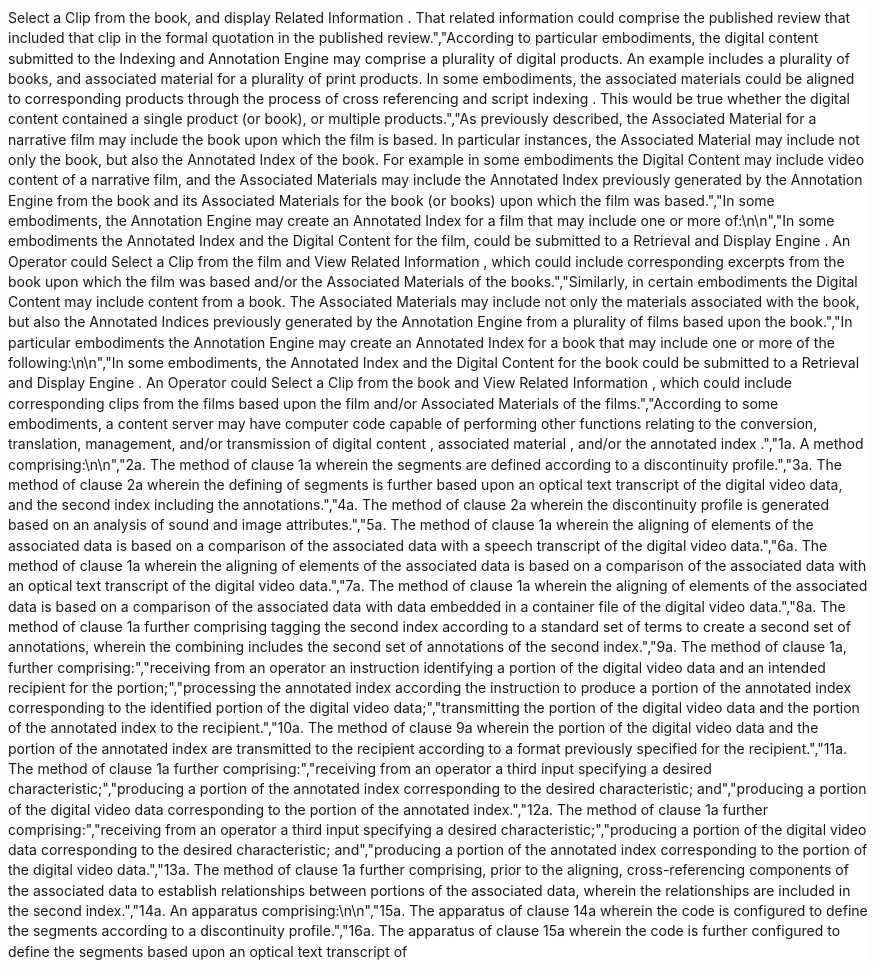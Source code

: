 Select a Clip  from the book, and display Related Information . That related information could comprise the published review that included that clip in the formal quotation in the published review.","According to particular embodiments, the digital content  submitted to the Indexing and Annotation Engine  may comprise a plurality of digital products. An example includes a plurality of books, and associated material  for a plurality of print products. In some embodiments, the associated materials could be aligned to corresponding products through the process of cross referencing  and script indexing . This would be true whether the digital content  contained a single product (or book), or multiple products.","As previously described, the Associated Material  for a narrative film may include the book upon which the film is based. In particular instances, the Associated Material  may include not only the book, but also the Annotated Index  of the book. For example in some embodiments the Digital Content  may include video content of a narrative film, and the Associated Materials  may include the Annotated Index  previously generated by the Annotation Engine  from the book and its Associated Materials  for the book (or books) upon which the film was based.","In some embodiments, the Annotation Engine  may create an Annotated Index  for a film that may include one or more of:\n\n","In some embodiments the Annotated Index  and the Digital Content  for the film, could be submitted to a Retrieval and Display Engine . An Operator  could Select a Clip  from the film and View Related Information , which could include corresponding excerpts from the book upon which the film was based and\/or the Associated Materials  of the books.","Similarly, in certain embodiments the Digital Content  may include content from a book. The Associated Materials  may include not only the materials associated with the book, but also the Annotated Indices  previously generated by the Annotation Engine  from a plurality of films based upon the book.","In particular embodiments the Annotation Engine  may create an Annotated Index  for a book that may include one or more of the following:\n\n","In some embodiments, the Annotated Index  and the Digital Content  for the book could be submitted to a Retrieval and Display Engine . An Operator  could Select a Clip  from the book and View Related Information , which could include corresponding clips from the films based upon the film and\/or Associated Materials  of the films.","According to some embodiments, a content server  may have computer code capable of performing other functions relating to the conversion, translation, management, and\/or transmission of digital content , associated material , and\/or the annotated index .","1a. A method comprising:\n\n","2a. The method of clause 1a wherein the segments are defined according to a discontinuity profile.","3a. The method of clause 2a wherein the defining of segments is further based upon an optical text transcript of the digital video data, and the second index including the annotations.","4a. The method of clause 2a wherein the discontinuity profile is generated based on an analysis of sound and image attributes.","5a. The method of clause 1a wherein the aligning of elements of the associated data is based on a comparison of the associated data with a speech transcript of the digital video data.","6a. The method of clause 1a wherein the aligning of elements of the associated data is based on a comparison of the associated data with an optical text transcript of the digital video data.","7a. The method of clause 1a wherein the aligning of elements of the associated data is based on a comparison of the associated data with data embedded in a container file of the digital video data.","8a. The method of clause 1a further comprising tagging the second index according to a standard set of terms to create a second set of annotations, wherein the combining includes the second set of annotations of the second index.","9a. The method of clause 1a, further comprising:","receiving from an operator an instruction identifying a portion of the digital video data and an intended recipient for the portion;","processing the annotated index according the instruction to produce a portion of the annotated index corresponding to the identified portion of the digital video data;","transmitting the portion of the digital video data and the portion of the annotated index to the recipient.","10a. The method of clause 9a wherein the portion of the digital video data and the portion of the annotated index are transmitted to the recipient according to a format previously specified for the recipient.","11a. The method of clause 1a further comprising:","receiving from an operator a third input specifying a desired characteristic;","producing a portion of the annotated index corresponding to the desired characteristic; and","producing a portion of the digital video data corresponding to the portion of the annotated index.","12a. The method of clause 1a further comprising:","receiving from an operator a third input specifying a desired characteristic;","producing a portion of the digital video data corresponding to the desired characteristic; and","producing a portion of the annotated index corresponding to the portion of the digital video data.","13a. The method of clause 1a further comprising, prior to the aligning, cross-referencing components of the associated data to establish relationships between portions of the associated data, wherein the relationships are included in the second index.","14a. An apparatus comprising:\n\n","15a. The apparatus of clause 14a wherein the code is configured to define the segments according to a discontinuity profile.","16a. The apparatus of clause 15a wherein the code is further configured to define the segments based upon an optical text transcript of